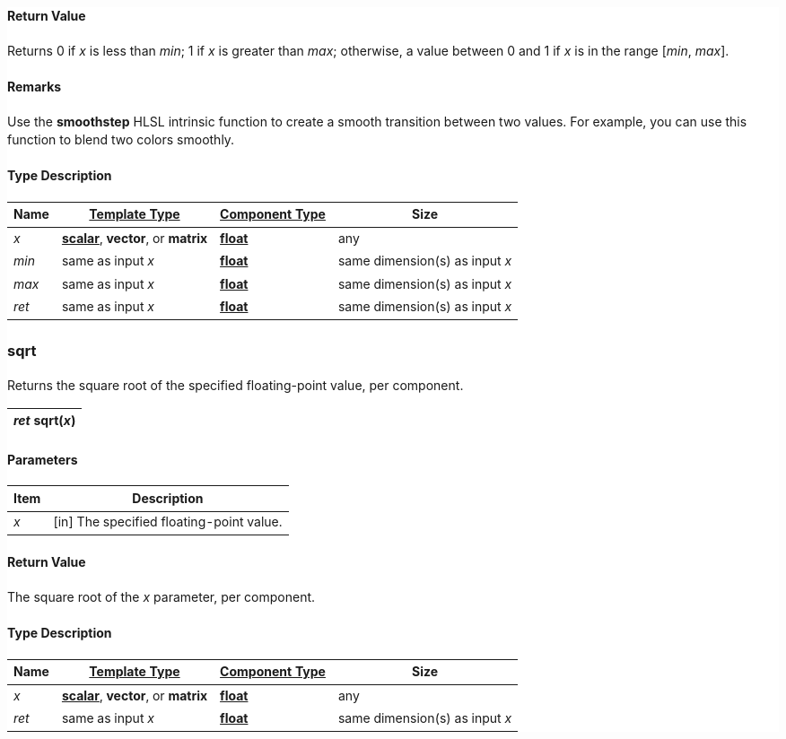 

 

#### Return Value

Returns 0 if *x* is less than *min*; 1 if *x* is greater than *max*; otherwise, a value between 0 and 1 if *x* is in the range \[*min*, *max*\].

#### Remarks

Use the **smoothstep** HLSL intrinsic function to create a smooth transition between two values. For example, you can use this function to blend two colors smoothly.

#### Type Description



| Name  | [**Template Type**](dx-graphics-hlsl-intrinsic-functions.md)                                                  | [**Component Type**](dx-graphics-hlsl-intrinsic-functions.md) | Size                           |
|-------|----------------------------------------------------------------------------------------------------------------|----------------------------------------------------------------|--------------------------------|
| *x*   | [**scalar**](dx-graphics-hlsl-intrinsic-functions.md), **vector**, or **matrix** | [**float**](/windows/desktop/WinProg/windows-data-types)                        | any                            |
| *min* | same as input *x*                                                                                              | [**float**](/windows/desktop/WinProg/windows-data-types)                        | same dimension(s) as input *x* |
| *max* | same as input *x*                                                                                              | [**float**](/windows/desktop/WinProg/windows-data-types)                        | same dimension(s) as input *x* |
| *ret* | same as input *x*                                                                                              | [**float**](/windows/desktop/WinProg/windows-data-types)                        | same dimension(s) as input *x* |

### sqrt

Returns the square root of the specified floating-point value, per component.



| *ret* sqrt(*x*) |
|-----------------|



 

#### Parameters



| Item                                                   | Description                                           |
|--------------------------------------------------------|-------------------------------------------------------|
| <span id="x"></span><span id="X"></span>*x*<br/> | \[in\] The specified floating-point value.<br/> |



 

#### Return Value

The square root of the *x* parameter, per component.

#### Type Description



| Name  | [**Template Type**](dx-graphics-hlsl-intrinsic-functions.md)                                                  | [**Component Type**](dx-graphics-hlsl-intrinsic-functions.md) | Size                           |
|-------|----------------------------------------------------------------------------------------------------------------|----------------------------------------------------------------|--------------------------------|
| *x*   | [**scalar**](dx-graphics-hlsl-intrinsic-functions.md), **vector**, or **matrix** | [**float**](/windows/desktop/WinProg/windows-data-types)                        | any                            |
| *ret* | same as input *x*                                                                                              | [**float**](/windows/desktop/WinProg/windows-data-types)                        | same dimension(s) as input *x* |
